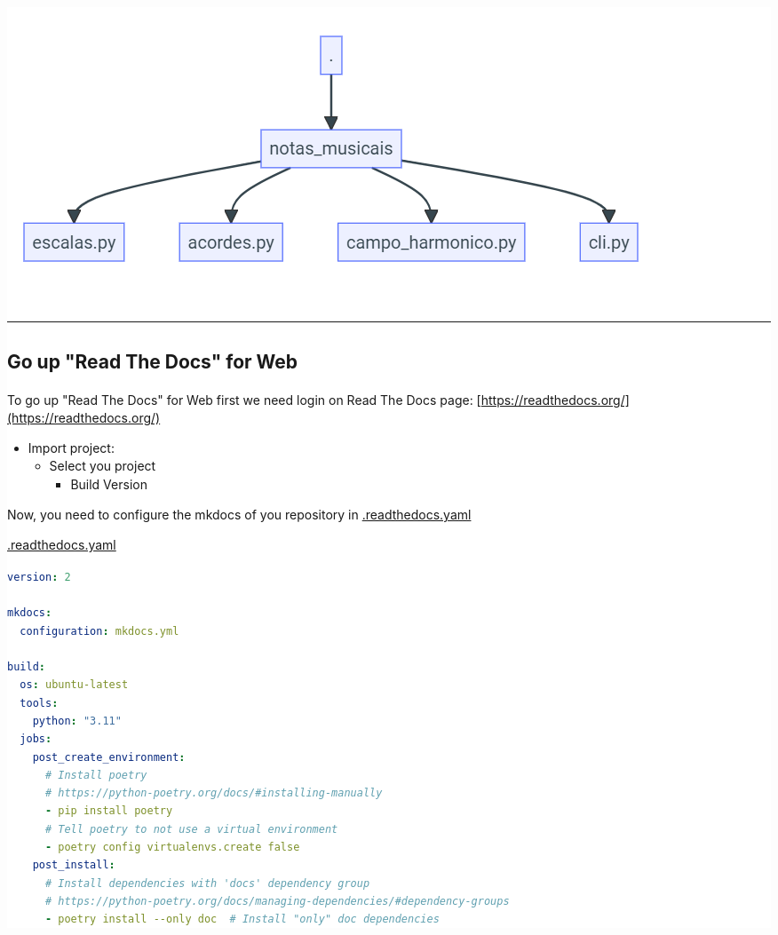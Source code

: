 ![img](images/graph.png)  

---

<div id="go-up-docs"></div>

## Go up "Read The Docs" for Web

To go up "Read The Docs" for Web first we need login on Read The Docs page: [https://readthedocs.org/](https://readthedocs.org/)

 - Import project:
   - Select you project
     - Build Version

Now, you need to configure the mkdocs of you repository in [.readthedocs.yaml](../.readthedocs.yaml)

[.readthedocs.yaml](../.readthedocs.yaml)
```yaml
version: 2

mkdocs:
  configuration: mkdocs.yml

build:
  os: ubuntu-latest
  tools:
    python: "3.11"
  jobs:
    post_create_environment:
      # Install poetry
      # https://python-poetry.org/docs/#installing-manually
      - pip install poetry
      # Tell poetry to not use a virtual environment
      - poetry config virtualenvs.create false
    post_install:
      # Install dependencies with 'docs' dependency group
      # https://python-poetry.org/docs/managing-dependencies/#dependency-groups
      - poetry install --only doc  # Install "only" doc dependencies
```
